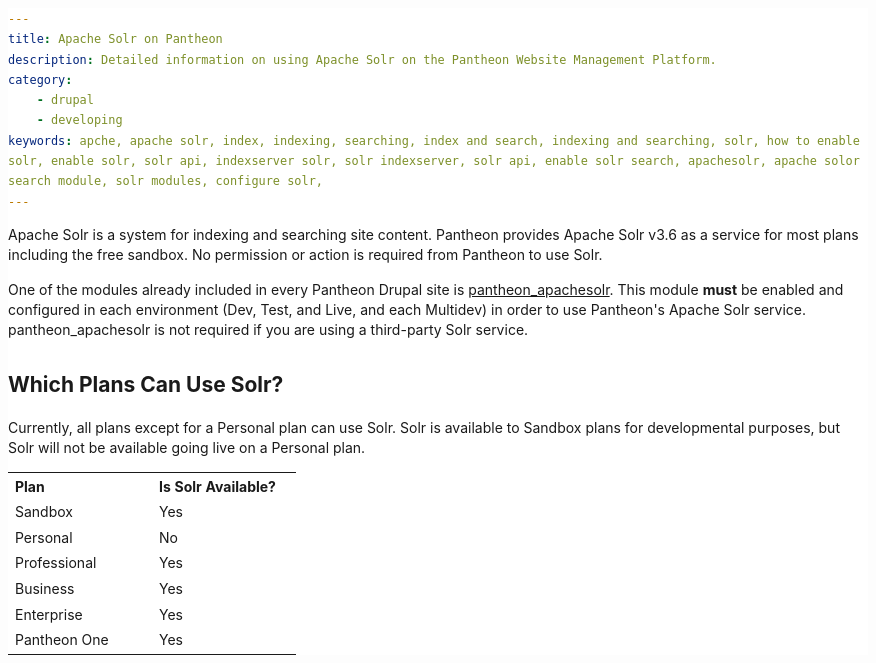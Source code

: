```yaml
---
title: Apache Solr on Pantheon
description: Detailed information on using Apache Solr on the Pantheon Website Management Platform.
category:
    - drupal
    - developing
keywords: apche, apache solr, index, indexing, searching, index and search, indexing and searching, solr, how to enable solr, enable solr, solr api, indexserver solr, solr indexserver, solr api, enable solr search, apachesolr, apache solor search module, solr modules, configure solr,
---
```

Apache Solr is a system for indexing and searching site content. Pantheon provides Apache Solr v3.6 as a service for most plans including the free sandbox. No permission or action is required from Pantheon to use Solr.  

One of the modules already included in every Pantheon Drupal site is [pantheon\_apachesolr](https://github.com/pantheon-systems/drops-7/tree/master/modules/pantheon/pantheon_apachesolr). This module **must** be enabled and configured in each environment (Dev, Test, and Live, and each Multidev) in order to use Pantheon's Apache Solr service. pantheon\_apachesolr is not required if you are using a third-party Solr service.

## Which Plans Can Use Solr?

Currently, all plans except for a Personal plan can use Solr. Solr is available to Sandbox plans for developmental purposes, but Solr will not be available going live on a Personal plan.

<table>
	<tbody>
			<tr>
        <th align="left" style="width: 130px">Plan</th>
        <th align="left" style="width: 130px">Is Solr Available?</th>
			</tr>
			<tr>
			</tr>
			<tr>
        <td align="left">Sandbox</td>
        <td align="left">Yes</td>
			</tr>
			<tr>
        <td align="left">Personal</td>
        <td align="left">No</td>
			</tr>
			<tr>
        <td align="left">Professional</td>
        <td align="left">Yes</td>
			</tr>
			<tr>
        <td align="left">Business</td>
        <td align="left">Yes</td>
			</tr>
			<tr>
        <td align="left">Enterprise</td>
        <td align="left">Yes</td>
			</tr>
			<tr>
        <td align="left">Pantheon One</td>
        <td align="left">Yes</td>
			</tr>
	</tbody>
</table>
